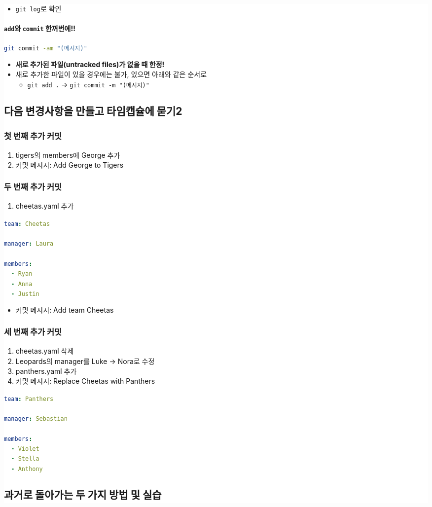 - `git log`로 확인

#### `add`와 `commit` 한꺼번에!!

```bash
git commit -am "(메시지)"
```

- <b>새로 추가된 파일(untracked files)가 없을 때 한정!</b>
- 새로 추가한 파일이 있을 경우에는 불가, 있으면 아래와 같은 순서로
  - `git add .` -> `git commit -m "(메시지)"`

## 다음 변경사항을 만들고 타임캡슐에 묻기2

### 첫 번째 추가 커밋

1. tigers의 members에 George 추가
2. 커밋 메시지: Add George to Tigers

### 두 번째 추가 커밋

1. cheetas.yaml 추가

```yaml
team: Cheetas

manager: Laura

members:
  - Ryan
  - Anna
  - Justin
```

- 커밋 메시지: Add team Cheetas

### 세 번째 추가 커밋

1. cheetas.yaml 삭제
2. Leopards의 manager를 Luke -> Nora로 수정
3. panthers.yaml 추가
4. 커밋 메시지: Replace Cheetas with Panthers

```yaml
team: Panthers

manager: Sebastian

members:
  - Violet
  - Stella
  - Anthony
```

## 과거로 돌아가는 두 가지 방법 및 실습

